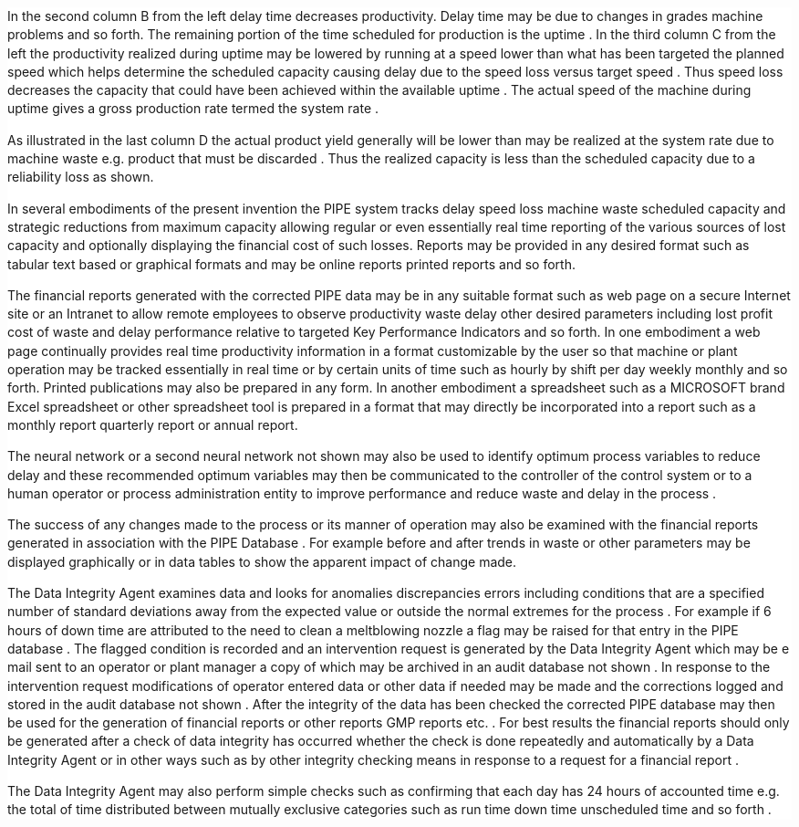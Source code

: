 In the second column B from the left delay time decreases productivity. Delay time may be due to changes in grades machine problems and so forth. The remaining portion of the time scheduled for production is the uptime . In the third column C from the left the productivity realized during uptime may be lowered by running at a speed lower than what has been targeted the planned speed which helps determine the scheduled capacity causing delay due to the speed loss versus target speed . Thus speed loss decreases the capacity that could have been achieved within the available uptime . The actual speed of the machine during uptime gives a gross production rate termed the system rate .

As illustrated in the last column D the actual product yield generally will be lower than may be realized at the system rate due to machine waste e.g. product that must be discarded . Thus the realized capacity is less than the scheduled capacity due to a reliability loss as shown.

In several embodiments of the present invention the PIPE system tracks delay speed loss machine waste scheduled capacity and strategic reductions from maximum capacity allowing regular or even essentially real time reporting of the various sources of lost capacity and optionally displaying the financial cost of such losses. Reports may be provided in any desired format such as tabular text based or graphical formats and may be online reports printed reports and so forth.

The financial reports generated with the corrected PIPE data may be in any suitable format such as web page on a secure Internet site or an Intranet to allow remote employees to observe productivity waste delay other desired parameters including lost profit cost of waste and delay performance relative to targeted Key Performance Indicators and so forth. In one embodiment a web page continually provides real time productivity information in a format customizable by the user so that machine or plant operation may be tracked essentially in real time or by certain units of time such as hourly by shift per day weekly monthly and so forth. Printed publications may also be prepared in any form. In another embodiment a spreadsheet such as a MICROSOFT brand Excel spreadsheet or other spreadsheet tool is prepared in a format that may directly be incorporated into a report such as a monthly report quarterly report or annual report.

The neural network or a second neural network not shown may also be used to identify optimum process variables to reduce delay and these recommended optimum variables may then be communicated to the controller of the control system or to a human operator or process administration entity to improve performance and reduce waste and delay in the process .

The success of any changes made to the process or its manner of operation may also be examined with the financial reports generated in association with the PIPE Database . For example before and after trends in waste or other parameters may be displayed graphically or in data tables to show the apparent impact of change made.

The Data Integrity Agent examines data and looks for anomalies discrepancies errors including conditions that are a specified number of standard deviations away from the expected value or outside the normal extremes for the process . For example if 6 hours of down time are attributed to the need to clean a meltblowing nozzle a flag may be raised for that entry in the PIPE database . The flagged condition is recorded and an intervention request is generated by the Data Integrity Agent which may be e mail sent to an operator or plant manager a copy of which may be archived in an audit database not shown . In response to the intervention request modifications of operator entered data or other data if needed may be made and the corrections logged and stored in the audit database not shown . After the integrity of the data has been checked the corrected PIPE database may then be used for the generation of financial reports or other reports GMP reports etc. . For best results the financial reports should only be generated after a check of data integrity has occurred whether the check is done repeatedly and automatically by a Data Integrity Agent or in other ways such as by other integrity checking means in response to a request for a financial report .

The Data Integrity Agent may also perform simple checks such as confirming that each day has 24 hours of accounted time e.g. the total of time distributed between mutually exclusive categories such as run time down time unscheduled time and so forth .
